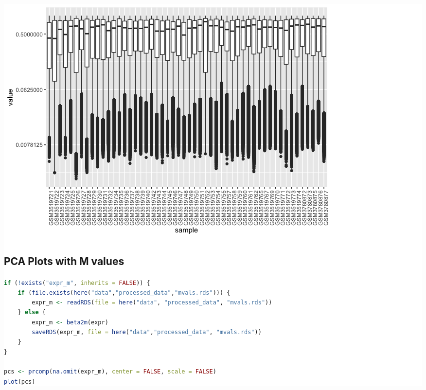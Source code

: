 ![](pca_boxplot_files/figure-gfm/boxplot-2.png)

## PCA Plots with M values

``` r
if (!exists("expr_m", inherits = FALSE)) {
    if (file.exists(here("data","processed_data","mvals.rds"))) {
        expr_m <- readRDS(file = here("data", "processed_data", "mvals.rds"))
    } else {
        expr_m <- beta2m(expr)
        saveRDS(expr_m, file = here("data","processed_data", "mvals.rds"))
    }
}

pcs <- prcomp(na.omit(expr_m), center = FALSE, scale = FALSE)
plot(pcs)
```

